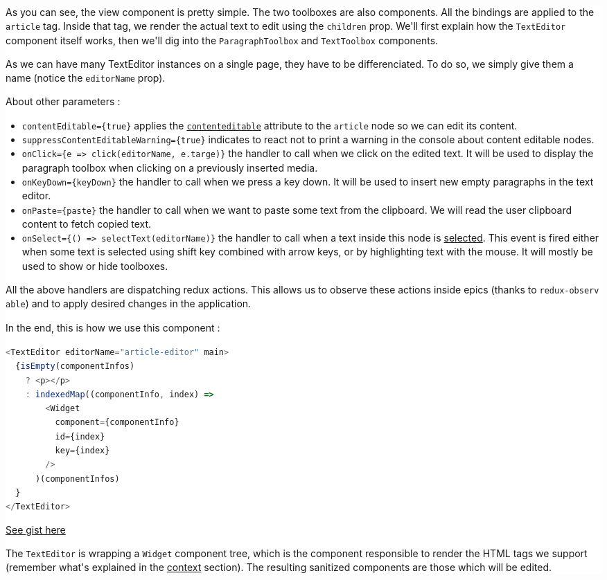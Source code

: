As you can see, the view component is pretty simple. The two toolboxes are also
components. All the bindings are applied to the `article` tag. Inside that tag,
we render the actual text to edit using the `children` prop.
We'll first explain how the `TextEditor` component itself works, then we'll dig
into the `ParagraphToolbox` and `TextToolbox` components.

As we can have many TextEditor instances on a single page, they have to be
differenciated. To do so, we simply give them a name (notice the `editorName`
prop).

About other parameters :
- `contentEditable={true}` applies the
[`contenteditable`](https://developer.mozilla.org/en-US/docs/Web/Guide/HTML/Editable_content)
attribute to the `article` node so we can edit its content.
- `suppressContentEditableWarning={true}` indicates to react not to print a
warning in the console about content editable nodes.
- `onClick={e => click(editorName, e.targe)}` the handler to call when we click
on the edited text. It will be used to display the paragraph toolbox when
clicking on a previously inserted media.
- `onKeyDown={keyDown}` the handler to call when we press a key down. It will
be used to insert new empty paragraphs in the text editor.
- `onPaste={paste}` the handler to call when we want to paste some text from
the clipboard. We will read the user clipboard content to fetch copied text.
- `onSelect={() => selectText(editorName)}` the handler to call when a text
inside this node is [selected](https://reactjs.org/docs/events.html#selection-events).
This event is fired either when some text is selected using shift key combined
with arrow keys, or by highlighting text with the mouse. It will mostly be used
to show or hide toolboxes.

All the above handlers are dispatching redux actions. This allows us to observe
these actions inside epics (thanks to `redux-observable`) and to apply desired
changes in the application.

In the end, this is how we use this component :

```js
<TextEditor editorName="article-editor" main>
  {isEmpty(componentInfos)
    ? <p></p>
    : indexedMap((componentInfo, index) =>
        <Widget
          component={componentInfo}
          id={index}
          key={index}
        />
      )(componentInfos)
  }
</TextEditor>
```
[See gist here](https://gist.github.com/jaljo/9f8e07140c334f44d4a944008827e405)

The `TextEditor` is wrapping a `Widget` component tree, which is the component
responsible to render the HTML tags we support (remember what's explained in the
[context](#context) section). The resulting sanitized components are those which
will be edited.
